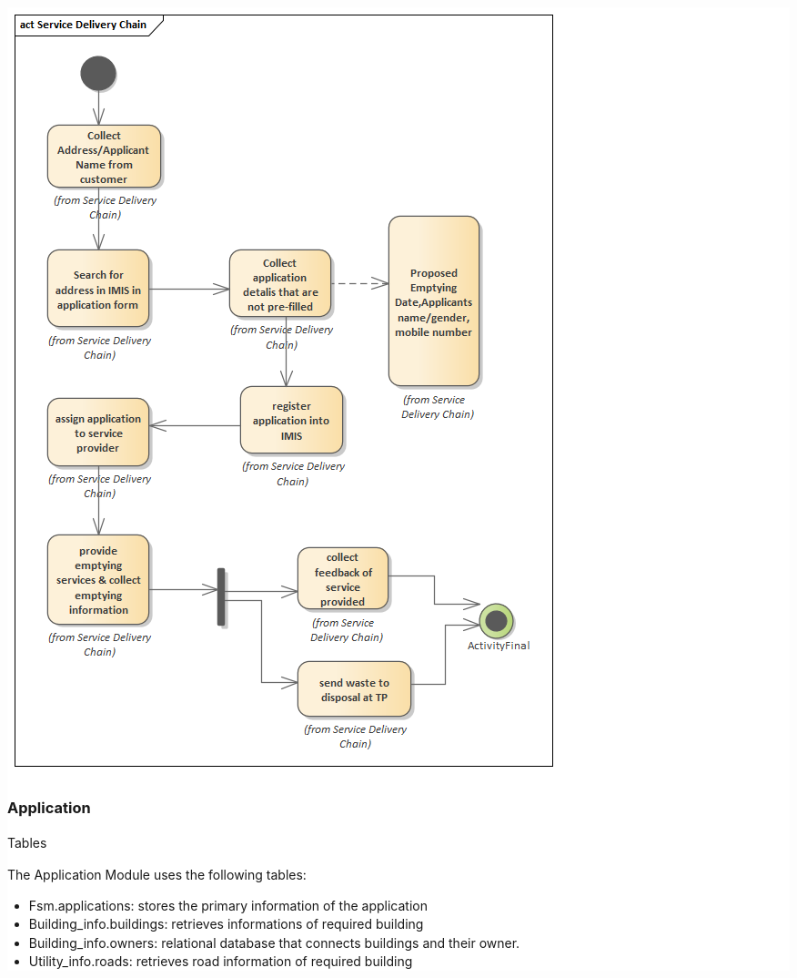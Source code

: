 **![](media/5-fecal-sludge-service-delivery-dfd-4.png)**

### Application

Tables

The Application Module uses the following tables:

-   Fsm.applications: stores the primary information of the application
-   Building_info.buildings: retrieves informations of required building
-   Building_info.owners: relational database that connects buildings and their owner.
-   Utility_info.roads: retrieves road information of required building
